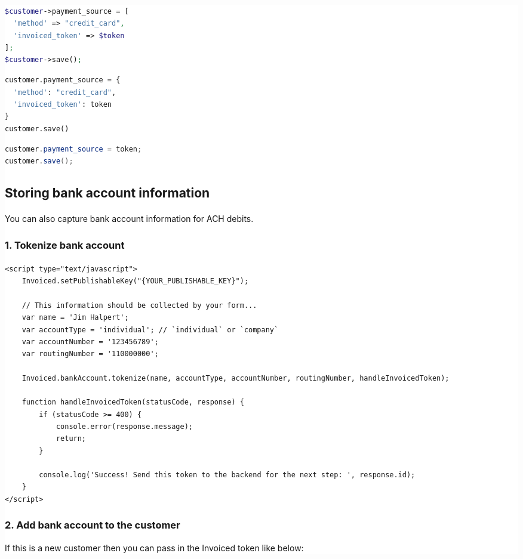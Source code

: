 ```php
$customer->payment_source = [
  'method' => "credit_card",
  'invoiced_token' => $token
];
$customer->save();
```

```python
customer.payment_source = {
  'method': "credit_card",
  'invoiced_token': token
}
customer.save()
```

```java
customer.payment_source = token;
customer.save();
```

## Storing bank account information

You can also capture bank account information for ACH debits.

### 1. Tokenize bank account

```
<script type="text/javascript">
    Invoiced.setPublishableKey("{YOUR_PUBLISHABLE_KEY}");

    // This information should be collected by your form...
    var name = 'Jim Halpert';
    var accountType = 'individual'; // `individual` or `company`
    var accountNumber = '123456789';
    var routingNumber = '110000000';

    Invoiced.bankAccount.tokenize(name, accountType, accountNumber, routingNumber, handleInvoicedToken);

    function handleInvoicedToken(statusCode, response) {
        if (statusCode >= 400) {
            console.error(response.message);
            return;
        }

        console.log('Success! Send this token to the backend for the next step: ', response.id);
    }
</script>
```

### 2. Add bank account to the customer

If this is a new customer then you can pass in the Invoiced token like below:
